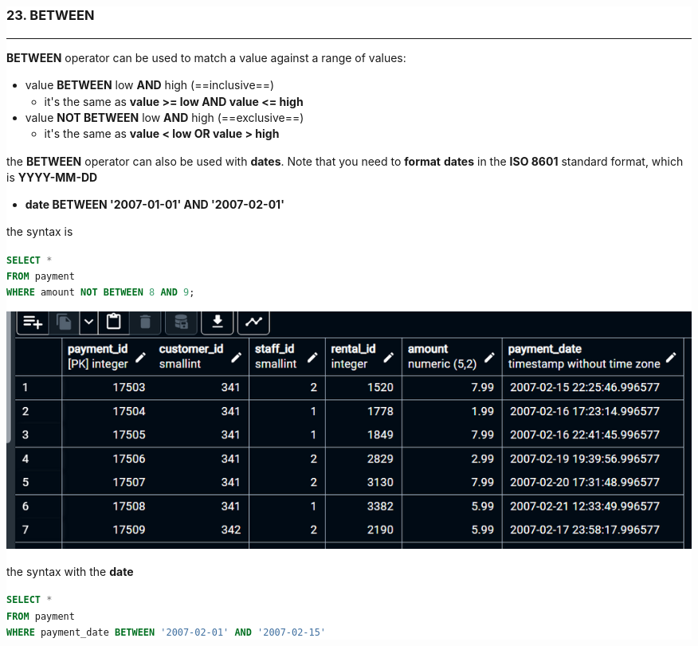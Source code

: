 ### 23. BETWEEN

---

**BETWEEN** operator can be used to match a value against a range of values:

- value **BETWEEN** low **AND** high (==inclusive==)
  - it's the same as **value >= low AND value <= high**
- value **NOT BETWEEN** low **AND** high (==exclusive==)
  - it's the same as **value < low OR value > high**

the **BETWEEN** operator can also be used with **dates**. Note that you need to **format** **dates** in the **ISO 8601** standard format, which is **YYYY-MM-DD**

- **date BETWEEN '2007-01-01' AND '2007-02-01'**

the syntax is

```sql
SELECT * 
FROM payment
WHERE amount NOT BETWEEN 8 AND 9;
```

![image](image/image36.png)

the syntax with the **date**

```sql
SELECT * 
FROM payment
WHERE payment_date BETWEEN '2007-02-01' AND '2007-02-15'
```
